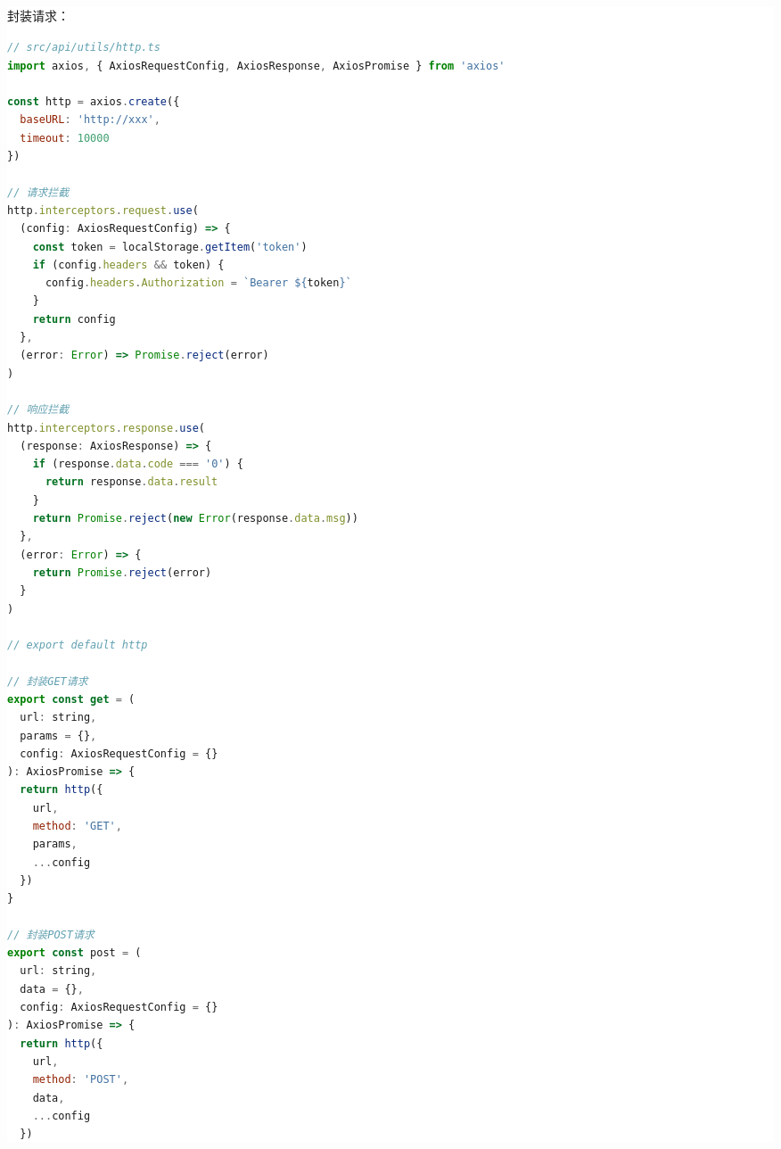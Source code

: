 封装请求：

```js
// src/api/utils/http.ts
import axios, { AxiosRequestConfig, AxiosResponse, AxiosPromise } from 'axios'

const http = axios.create({
  baseURL: 'http://xxx',
  timeout: 10000
})

// 请求拦截
http.interceptors.request.use(
  (config: AxiosRequestConfig) => {
    const token = localStorage.getItem('token')
    if (config.headers && token) {
      config.headers.Authorization = `Bearer ${token}`
    }
    return config
  },
  (error: Error) => Promise.reject(error)
)

// 响应拦截
http.interceptors.response.use(
  (response: AxiosResponse) => {
    if (response.data.code === '0') {
      return response.data.result
    }
    return Promise.reject(new Error(response.data.msg))
  },
  (error: Error) => {
    return Promise.reject(error)
  }
)

// export default http

// 封装GET请求
export const get = (
  url: string,
  params = {},
  config: AxiosRequestConfig = {}
): AxiosPromise => {
  return http({
    url,
    method: 'GET',
    params,
    ...config
  })
}

// 封装POST请求
export const post = (
  url: string,
  data = {},
  config: AxiosRequestConfig = {}
): AxiosPromise => {
  return http({
    url,
    method: 'POST',
    data,
    ...config
  })
```